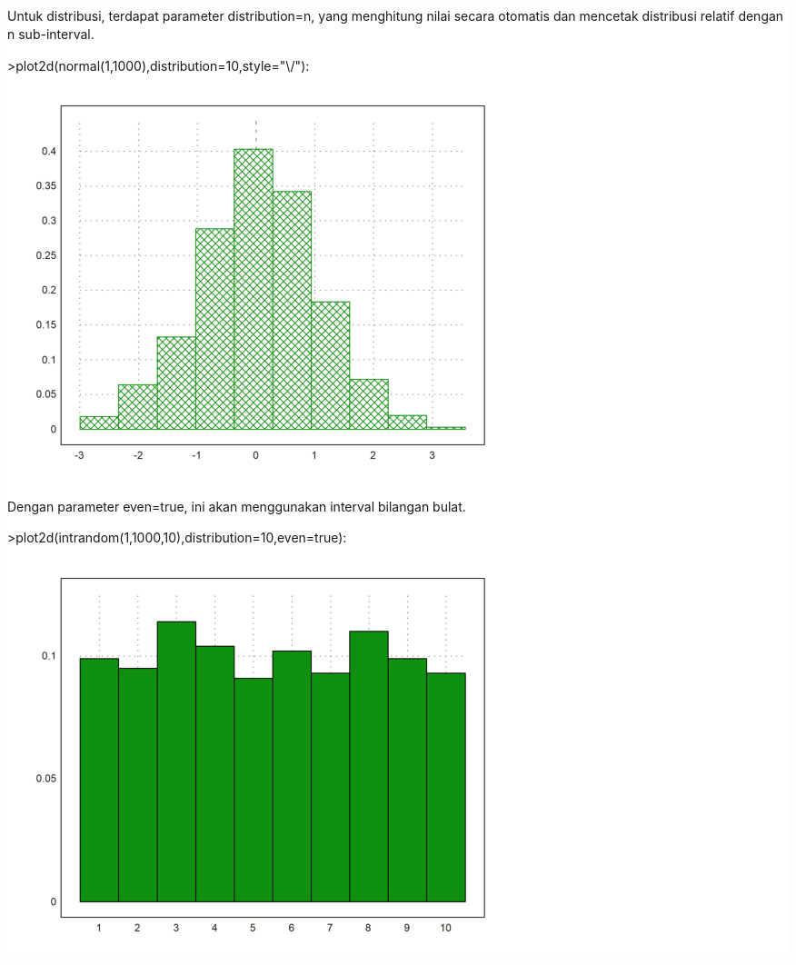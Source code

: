 Untuk distribusi, terdapat parameter distribution=n, yang menghitung
nilai secara otomatis dan mencetak distribusi relatif dengan n
sub-interval.


\>plot2d(normal(1,1000),distribution=10,style="\\/"):


![images/EMT4Plot2D_Muhamad%20Naufal%20Zaky-128.png](images/EMT4Plot2D_Muhamad%20Naufal%20Zaky-128.png)

Dengan parameter even=true, ini akan menggunakan interval bilangan
bulat.


\>plot2d(intrandom(1,1000,10),distribution=10,even=true):


![images/EMT4Plot2D_Muhamad%20Naufal%20Zaky-129.png](images/EMT4Plot2D_Muhamad%20Naufal%20Zaky-129.png)
